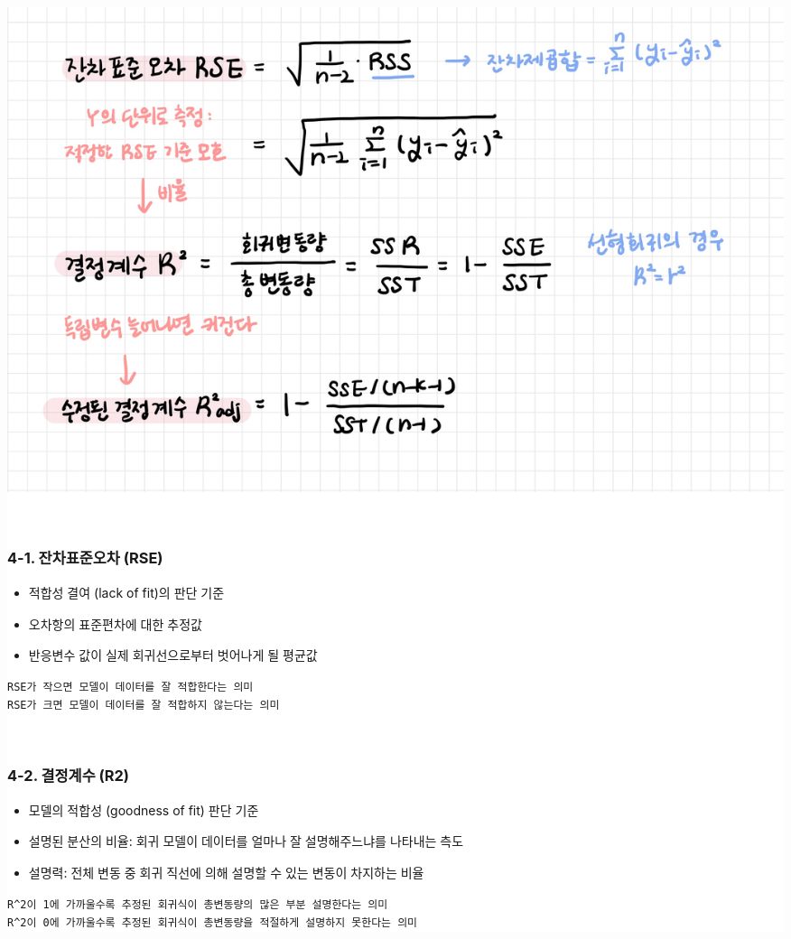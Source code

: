 ![image-20210706165637545](1_단순선형회귀.assets/image-20210706165637545.png)

<br>

### 4-1. 잔차표준오차 (RSE)

- 적합성 결여 (lack of fit)의 판단 기준

- 오차항의 표준편차에 대한 추정값

- 반응변수 값이 실제 회귀선으로부터 벗어나게 될 평균값

```
RSE가 작으면 모델이 데이터를 잘 적합한다는 의미
RSE가 크면 모델이 데이터를 잘 적합하지 않는다는 의미
```

<br>

### 4-2. 결정계수 (R2)

- 모델의 적합성 (goodness of fit) 판단 기준

- 설명된 분산의 비율: 회귀 모델이 데이터를 얼마나 잘 설명해주느냐를 나타내는 측도
- 설명력: 전체 변동 중 회귀 직선에 의해 설명할 수 있는 변동이 차지하는 비율

```
R^2이 1에 가까울수록 추정된 회귀식이 총변동량의 많은 부분 설명한다는 의미
R^2이 0에 가까울수록 추정된 회귀식이 총변동량을 적절하게 설명하지 못한다는 의미
```
